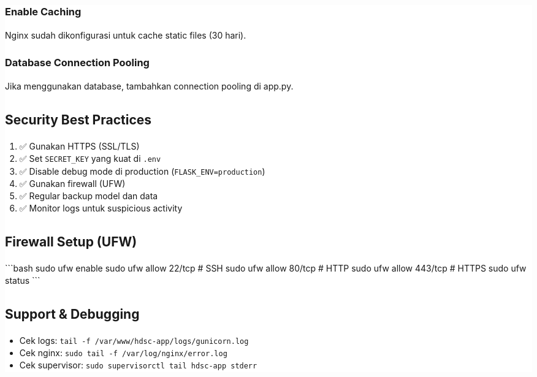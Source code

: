 ### Enable Caching
Nginx sudah dikonfigurasi untuk cache static files (30 hari).

### Database Connection Pooling
Jika menggunakan database, tambahkan connection pooling di app.py.

## Security Best Practices

1. ✅ Gunakan HTTPS (SSL/TLS)
2. ✅ Set `SECRET_KEY` yang kuat di `.env`
3. ✅ Disable debug mode di production (`FLASK_ENV=production`)
4. ✅ Gunakan firewall (UFW)
5. ✅ Regular backup model dan data
6. ✅ Monitor logs untuk suspicious activity

## Firewall Setup (UFW)
\`\`\`bash
sudo ufw enable
sudo ufw allow 22/tcp    # SSH
sudo ufw allow 80/tcp    # HTTP
sudo ufw allow 443/tcp   # HTTPS
sudo ufw status
\`\`\`

## Support & Debugging
- Cek logs: `tail -f /var/www/hdsc-app/logs/gunicorn.log`
- Cek nginx: `sudo tail -f /var/log/nginx/error.log`
- Cek supervisor: `sudo supervisorctl tail hdsc-app stderr`
